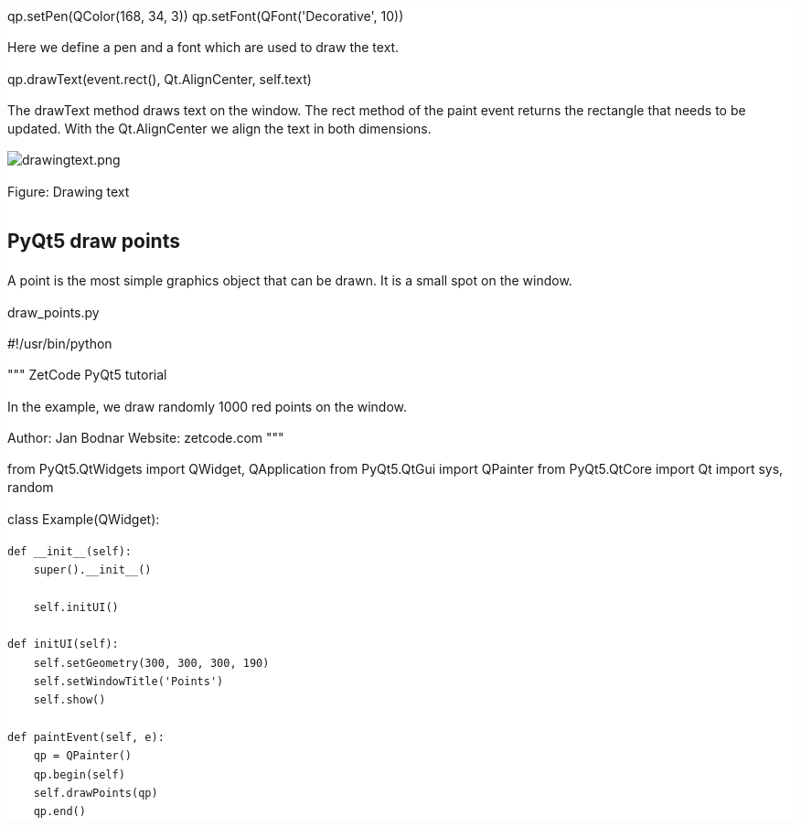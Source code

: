 qp.setPen(QColor(168, 34, 3))
qp.setFont(QFont('Decorative', 10))

Here we define a pen and a font which are used to draw the text.

qp.drawText(event.rect(), Qt.AlignCenter, self.text)

The drawText method draws text on the window. 
The rect method of the paint event returns the rectangle 
that needs to be updated. With the Qt.AlignCenter we align the
text in both dimensions.

![drawingtext.png](images/drawingtext.png)

Figure: Drawing text

## PyQt5 draw points

A point is the most simple graphics object that can be drawn. It is a small spot
on the window.

draw_points.py
  

#!/usr/bin/python

"""
ZetCode PyQt5 tutorial

In the example, we draw randomly 1000 red points
on the window.

Author: Jan Bodnar
Website: zetcode.com
"""

from PyQt5.QtWidgets import QWidget, QApplication
from PyQt5.QtGui import QPainter
from PyQt5.QtCore import Qt
import sys, random

class Example(QWidget):

    def __init__(self):
        super().__init__()

        self.initUI()

    def initUI(self):
        self.setGeometry(300, 300, 300, 190)
        self.setWindowTitle('Points')
        self.show()

    def paintEvent(self, e):
        qp = QPainter()
        qp.begin(self)
        self.drawPoints(qp)
        qp.end()
